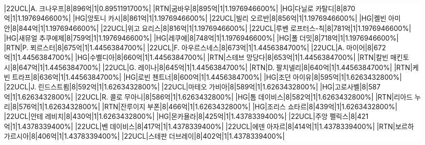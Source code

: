 |22UCL|A. 크나우프|8|896억|1|0.8951191700%|
|RTN|굼바우|8|895억|1|1.1976946600%|
|HG|다닐로 카탈디|8|870억|1|1.1976946600%|
|HG|앙토니 카시|8|861억|1|1.1976946600%|
|22UCL|빌리 오르반|8|856억|1|1.1976946600%|
|HG|켈빈 아미안|8|844억|1|1.1976946600%|
|22UCL|위고 요리스|8|816억|1|1.1976946600%|
|22UCL|루벤 로프터스-칙|8|781억|1|1.1976946600%|
|HG|새뮤얼 추쿠에제|8|759억|1|1.1976946600%|
|HG|레쿠에|8|748억|1|1.1976946600%|
|HG|폴 더밋|8|718억|1|1.1976946600%|
|RTN|P. 푀르스터|8|675억|1|1.4456384700%|
|22UCL|F. 아우르스네스|8|673억|1|1.4456384700%|
|22UCL|A. 마이어|8|672억|1|1.4456384700%|
|HG|수벨디아|8|660억|1|1.4456384700%|
|RTN|스테브 망당다|8|653억|1|1.4456384700%|
|RTN|칼빈 매킨토시|8|647억|1|1.4456384700%|
|22UCL|G. 레이나|8|645억|1|1.4456384700%|
|RTN|D. 팔치넬리|8|640억|1|1.4456384700%|
|RTN|케빈 트라프|8|636억|1|1.4456384700%|
|HG|로빈 첸트너|8|600억|1|1.4456384700%|
|HG|조던 아이유|8|595억|1|1.6263432800%|
|22UCL|J. 린드스트룀|8|592억|1|1.6263432800%|
|22UCL|마테오 가비아|8|589억|1|1.6263432800%|
|HG|고로사벨|8|587억|1|1.6263432800%|
|22UCL|R. 콜로 무아니|8|586억|1|1.6263432800%|
|HG|톰 데이비스|8|582억|1|1.6263432800%|
|RTN|리아드 누리|8|576억|1|1.6263432800%|
|RTN|잔루이지 부폰|8|466억|1|1.6263432800%|
|HG|조리스 쇼타르|8|439억|1|1.6263432800%|
|22UCL|안테 레비치|8|430억|1|1.6263432800%|
|HG|몬카욜라|8|425억|1|1.4378339400%|
|22UCL|주앙 펠릭스|8|421억|1|1.4378339400%|
|22UCL|벤 데이비스|8|417억|1|1.4378339400%|
|22UCL|에덴 아자르|8|414억|1|1.4378339400%|
|RTN|보르하 가르시아|8|406억|1|1.4378339400%|
|22UCL|스테판 더브레이|8|402억|1|1.4378339400%|